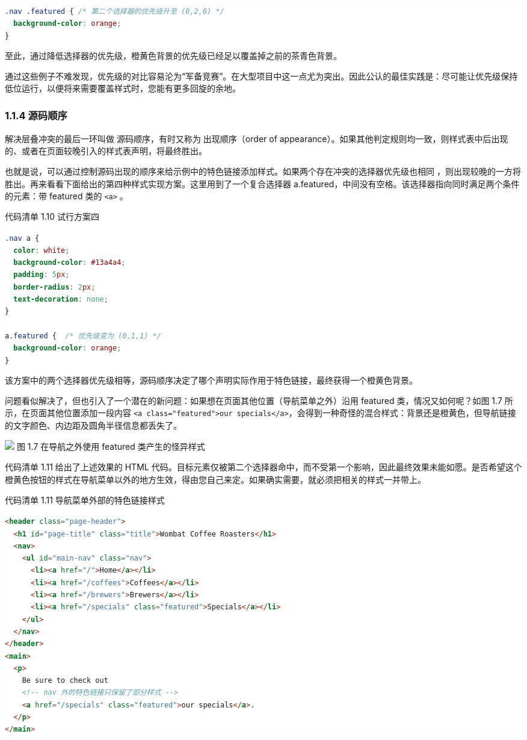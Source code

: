 ```css
.nav .featured { /* 第二个选择器的优先级升至 (0,2,0) */
  background-color: orange;
}
```
至此，通过降低选择器的优先级，橙黄色背景的优先级已经足以覆盖掉之前的茶青色背景。

通过这些例子不难发现，优先级的对比容易沦为“军备竞赛”。在大型项目中这一点尤为突出。因此公认的最佳实践是：尽可能让优先级保持低位运行，以便将来需要覆盖样式时，您能有更多回旋的余地。
### 1.1.4 源码顺序

解决层叠冲突的最后一环叫做 源码顺序，有时又称为 出现顺序（order of appearance）。如果其他判定规则均一致，则样式表中后出现的、或者在页面较晚引入的样式表声明，将最终胜出。

也就是说，可以通过控制源码出现的顺序来给示例中的特色链接添加样式。如果两个存在冲突的选择器优先级也相同 ，则出现较晚的一方将胜出。再来看看下面给出的第四种样式实现方案。这里用到了一个复合选择器 a.featured，中间没有空格。该选择器指向同时满足两个条件的元素：带 featured 类的 `<a>` 。

代码清单 1.10 试行方案四
```css
.nav a {
  color: white;
  background-color: #13a4a4;
  padding: 5px;
  border-radius: 2px;
  text-decoration: none;
}
 
a.featured {  /* 优先级变为 (0,1,1) */
  background-color: orange;
}
```
该方案中的两个选择器优先级相等，源码顺序决定了哪个声明实际作用于特色链接，最终获得一个橙黄色背景。

问题看似解决了，但也引入了一个潜在的新问题：如果想在页面其他位置（导航菜单之外）沿用 featured 类，情况又如何呢？如图 1.7 所示，在页面其他位置添加一段内容 `<a class="featured">our specials</a>`，会得到一种奇怪的混合样式：背景还是橙黄色，但导航链接的文字颜色、内边距及圆角半径信息都丢失了。

![](https://i-blog.csdnimg.cn/blog_migrate/3c2bb237ba568713c3b8d47dd1c6dc56.png)
图 1.7 在导航之外使用 featured 类产生的怪异样式

代码清单 1.11 给出了上述效果的 HTML 代码。目标元素仅被第二个选择器命中，而不受第一个影响，因此最终效果未能如愿。是否希望这个橙黄色按钮的样式在导航菜单以外的地方生效，得由您自己来定。如果确实需要，就必须把相关的样式一并带上。

代码清单 1.11 导航菜单外部的特色链接样式
```html
<header class="page-header">
  <h1 id="page-title" class="title">Wombat Coffee Roasters</h1>
  <nav>
    <ul id="main-nav" class="nav">
      <li><a href="/">Home</a></li>
      <li><a href="/coffees">Coffees</a></li>
      <li><a href="/brewers">Brewers</a></li>
      <li><a href="/specials" class="featured">Specials</a></li>
    </ul>
  </nav>
</header>
<main>
  <p>
    Be sure to check out
    <!-- nav 外的特色链接只保留了部分样式 -->
    <a href="/specials" class="featured">our specials</a>.  
  </p>
</main>
```
